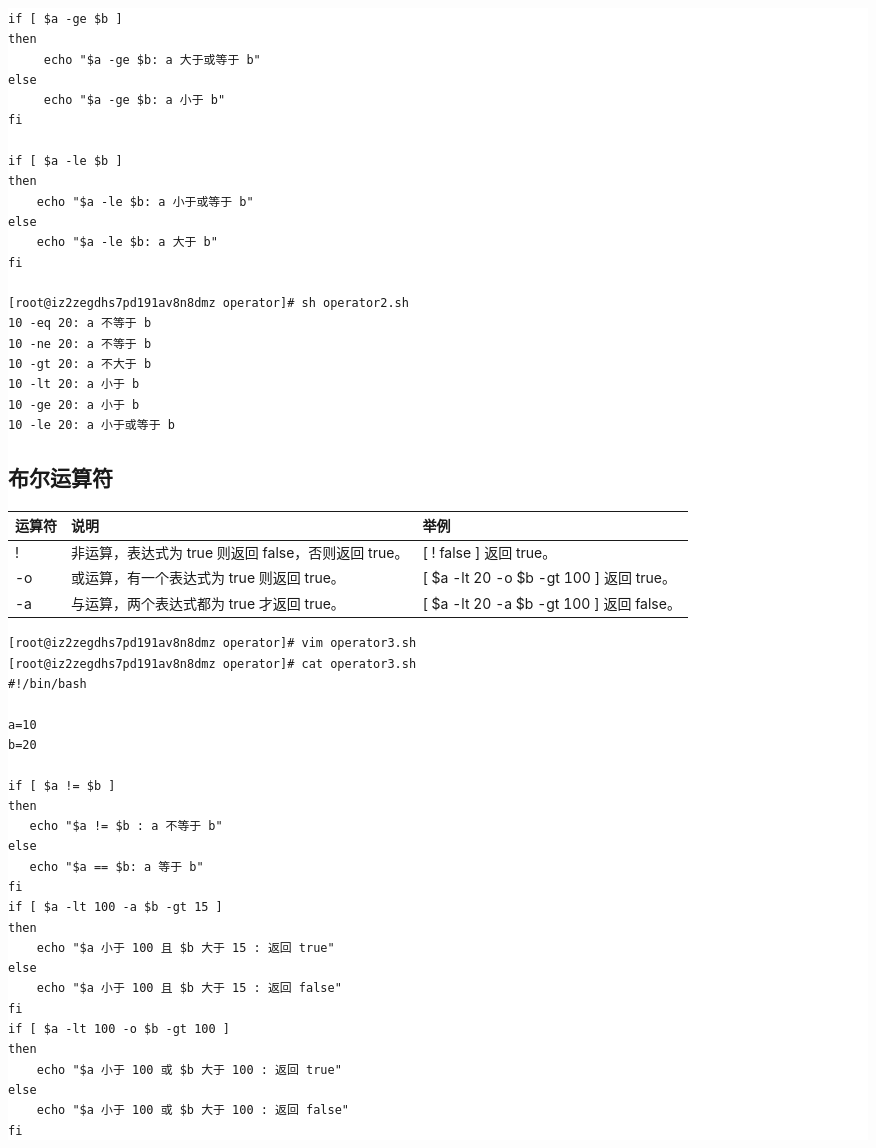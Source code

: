 ```shell
if [ $a -ge $b ]
then
	 echo "$a -ge $b: a 大于或等于 b"
else
	 echo "$a -ge $b: a 小于 b"
fi

if [ $a -le $b ]
then
	echo "$a -le $b: a 小于或等于 b"
else 
	echo "$a -le $b: a 大于 b"
fi
			
[root@iz2zegdhs7pd191av8n8dmz operator]# sh operator2.sh
10 -eq 20: a 不等于 b
10 -ne 20: a 不等于 b
10 -gt 20: a 不大于 b
10 -lt 20: a 小于 b
10 -ge 20: a 小于 b
10 -le 20: a 小于或等于 b

```







## 布尔运算符

| 运算符 | 说明                                                | 举例                                     |
| :----- | :-------------------------------------------------- | :--------------------------------------- |
| !      | 非运算，表达式为 true 则返回 false，否则返回 true。 | [ ! false ] 返回 true。                  |
| -o     | 或运算，有一个表达式为 true 则返回 true。           | [ $a -lt 20 -o $b -gt 100 ] 返回 true。  |
| -a     | 与运算，两个表达式都为 true 才返回 true。           | [ $a -lt 20 -a $b -gt 100 ] 返回 false。 |

```shell
[root@iz2zegdhs7pd191av8n8dmz operator]# vim operator3.sh
[root@iz2zegdhs7pd191av8n8dmz operator]# cat operator3.sh
#!/bin/bash

a=10
b=20

if [ $a != $b ]
then
   echo "$a != $b : a 不等于 b"
else
   echo "$a == $b: a 等于 b"
fi
if [ $a -lt 100 -a $b -gt 15 ]
then
    echo "$a 小于 100 且 $b 大于 15 : 返回 true"
else
	echo "$a 小于 100 且 $b 大于 15 : 返回 false"
fi
if [ $a -lt 100 -o $b -gt 100 ]
then
	echo "$a 小于 100 或 $b 大于 100 : 返回 true"
else
	echo "$a 小于 100 或 $b 大于 100 : 返回 false"
fi
```
